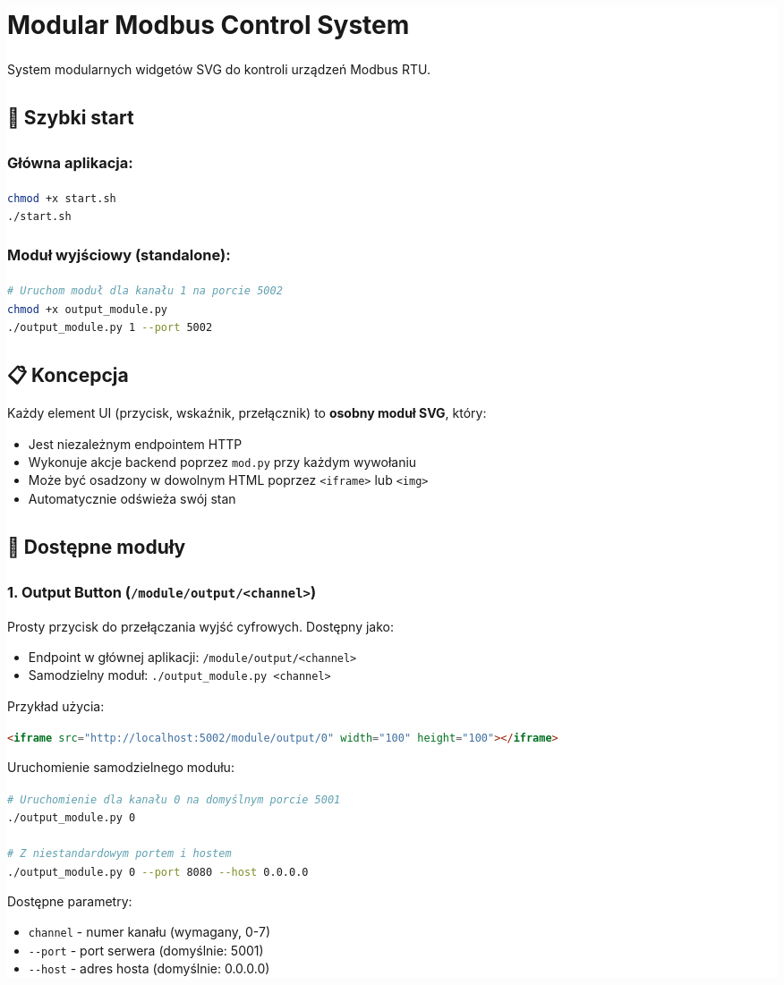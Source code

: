 # Modular Modbus Control System

System modularnych widgetów SVG do kontroli urządzeń Modbus RTU.

## 🚀 Szybki start

### Główna aplikacja:
```bash
chmod +x start.sh
./start.sh
```

### Moduł wyjściowy (standalone):
```bash
# Uruchom moduł dla kanału 1 na porcie 5002
chmod +x output_module.py
./output_module.py 1 --port 5002
```

## 📋 Koncepcja

Każdy element UI (przycisk, wskaźnik, przełącznik) to **osobny moduł SVG**, który:
- Jest niezależnym endpointem HTTP
- Wykonuje akcje backend poprzez `mod.py` przy każdym wywołaniu
- Może być osadzony w dowolnym HTML poprzez `<iframe>` lub `<img>`
- Automatycznie odświeża swój stan

## 🔧 Dostępne moduły

### 1. **Output Button** (`/module/output/<channel>`)
Prosty przycisk do przełączania wyjść cyfrowych. Dostępny jako:
- Endpoint w głównej aplikacji: `/module/output/<channel>`
- Samodzielny moduł: `./output_module.py <channel>`

Przykład użycia:
```html
<iframe src="http://localhost:5002/module/output/0" width="100" height="100"></iframe>
```

Uruchomienie samodzielnego modułu:
```bash
# Uruchomienie dla kanału 0 na domyślnym porcie 5001
./output_module.py 0

# Z niestandardowym portem i hostem
./output_module.py 0 --port 8080 --host 0.0.0.0
```

Dostępne parametry:
- `channel` - numer kanału (wymagany, 0-7)
- `--port` - port serwera (domyślnie: 5001)
- `--host` - adres hosta (domyślnie: 0.0.0.0)
